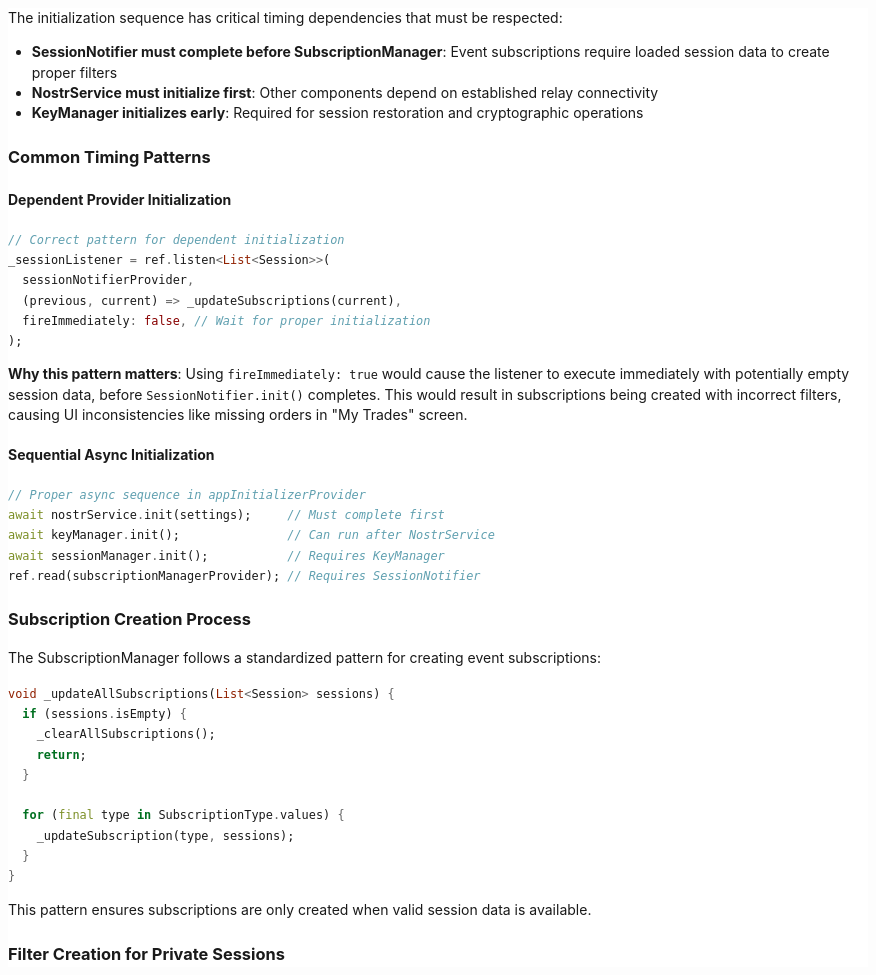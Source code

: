 The initialization sequence has critical timing dependencies that must be respected:

- **SessionNotifier must complete before SubscriptionManager**: Event subscriptions require loaded session data to create proper filters
- **NostrService must initialize first**: Other components depend on established relay connectivity  
- **KeyManager initializes early**: Required for session restoration and cryptographic operations

### Common Timing Patterns

#### **Dependent Provider Initialization**
```dart
// Correct pattern for dependent initialization
_sessionListener = ref.listen<List<Session>>(
  sessionNotifierProvider,
  (previous, current) => _updateSubscriptions(current),
  fireImmediately: false, // Wait for proper initialization
);
```

**Why this pattern matters**: Using `fireImmediately: true` would cause the listener to execute immediately with potentially empty session data, before `SessionNotifier.init()` completes. This would result in subscriptions being created with incorrect filters, causing UI inconsistencies like missing orders in "My Trades" screen.

#### **Sequential Async Initialization**
```dart
// Proper async sequence in appInitializerProvider
await nostrService.init(settings);     // Must complete first
await keyManager.init();               // Can run after NostrService
await sessionManager.init();           // Requires KeyManager
ref.read(subscriptionManagerProvider); // Requires SessionNotifier
```

### Subscription Creation Process

The SubscriptionManager follows a standardized pattern for creating event subscriptions:

```dart
void _updateAllSubscriptions(List<Session> sessions) {
  if (sessions.isEmpty) {
    _clearAllSubscriptions();
    return;
  }

  for (final type in SubscriptionType.values) {
    _updateSubscription(type, sessions);
  }
}
```

This pattern ensures subscriptions are only created when valid session data is available.

### Filter Creation for Private Sessions

